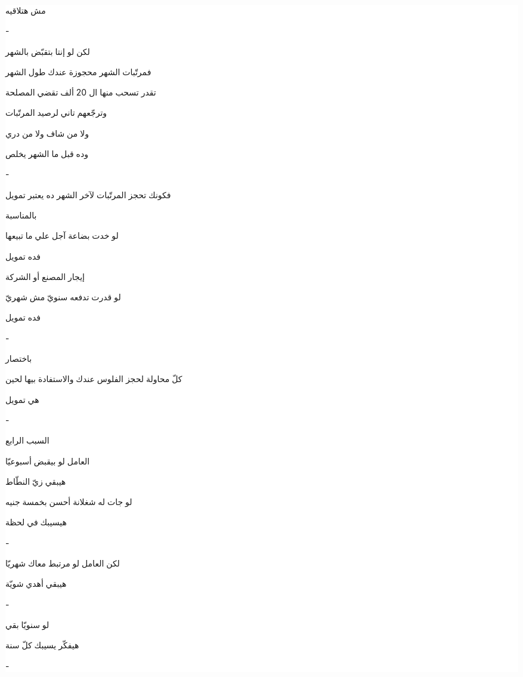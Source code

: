 مش هتلاقيه

\-

لكن لو إنتا بتقبّض بالشهر

فمرتّبات الشهر محجوزة عندك طول الشهر

تقدر تسحب منها ال 20 ألف تقضي المصلحة

وترجّعهم تاني لرصيد المرتّبات

ولا من شاف ولا من دري

وده قبل ما الشهر يخلص

\-

فكونك تحجز المرتّبات لآخر الشهر ده يعتبر تمويل

بالمناسبة

لو خدت بضاعة آجل علي ما تبيعها

فده تمويل

إيجار المصنع أو الشركة

لو قدرت تدفعه سنويّ مش شهريّ

فده تمويل

\-

باختصار

كلّ محاولة لحجز الفلوس عندك والاستفادة بيها لحين

هي تمويل

\-

السبب الرابع

العامل لو بيقبض أسبوعيّا

هيبقي زيّ النطّاط

لو جات له شغلانة أحسن بخمسة جنيه

هيسيبك في لحظة

\-

لكن العامل لو مرتبط معاك شهريّا

هيبقي أهدي شويّة

\-

لو سنويّا بقي

هيفكّر يسيبك كلّ سنة

\-
